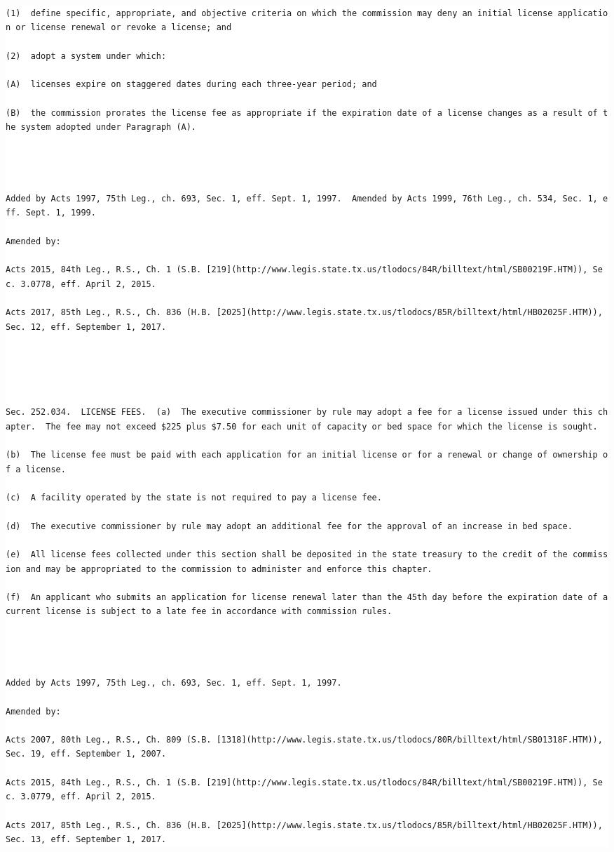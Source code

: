     (1)  define specific, appropriate, and objective criteria on which the commission may deny an initial license application or license renewal or revoke a license; and
    
    (2)  adopt a system under which:
    
    (A)  licenses expire on staggered dates during each three-year period; and
    
    (B)  the commission prorates the license fee as appropriate if the expiration date of a license changes as a result of the system adopted under Paragraph (A).
    
    
    
    
    Added by Acts 1997, 75th Leg., ch. 693, Sec. 1, eff. Sept. 1, 1997.  Amended by Acts 1999, 76th Leg., ch. 534, Sec. 1, eff. Sept. 1, 1999.
    
    Amended by: 
    
    Acts 2015, 84th Leg., R.S., Ch. 1 (S.B. [219](http://www.legis.state.tx.us/tlodocs/84R/billtext/html/SB00219F.HTM)), Sec. 3.0778, eff. April 2, 2015.
    
    Acts 2017, 85th Leg., R.S., Ch. 836 (H.B. [2025](http://www.legis.state.tx.us/tlodocs/85R/billtext/html/HB02025F.HTM)), Sec. 12, eff. September 1, 2017.
    
    
    
    
    
    Sec. 252.034.  LICENSE FEES.  (a)  The executive commissioner by rule may adopt a fee for a license issued under this chapter.  The fee may not exceed $225 plus $7.50 for each unit of capacity or bed space for which the license is sought.
    
    (b)  The license fee must be paid with each application for an initial license or for a renewal or change of ownership of a license.
    
    (c)  A facility operated by the state is not required to pay a license fee.
    
    (d)  The executive commissioner by rule may adopt an additional fee for the approval of an increase in bed space.
    
    (e)  All license fees collected under this section shall be deposited in the state treasury to the credit of the commission and may be appropriated to the commission to administer and enforce this chapter.
    
    (f)  An applicant who submits an application for license renewal later than the 45th day before the expiration date of a current license is subject to a late fee in accordance with commission rules.
    
    
    
    
    Added by Acts 1997, 75th Leg., ch. 693, Sec. 1, eff. Sept. 1, 1997.
    
    Amended by: 
    
    Acts 2007, 80th Leg., R.S., Ch. 809 (S.B. [1318](http://www.legis.state.tx.us/tlodocs/80R/billtext/html/SB01318F.HTM)), Sec. 19, eff. September 1, 2007.
    
    Acts 2015, 84th Leg., R.S., Ch. 1 (S.B. [219](http://www.legis.state.tx.us/tlodocs/84R/billtext/html/SB00219F.HTM)), Sec. 3.0779, eff. April 2, 2015.
    
    Acts 2017, 85th Leg., R.S., Ch. 836 (H.B. [2025](http://www.legis.state.tx.us/tlodocs/85R/billtext/html/HB02025F.HTM)), Sec. 13, eff. September 1, 2017.
    
    
    